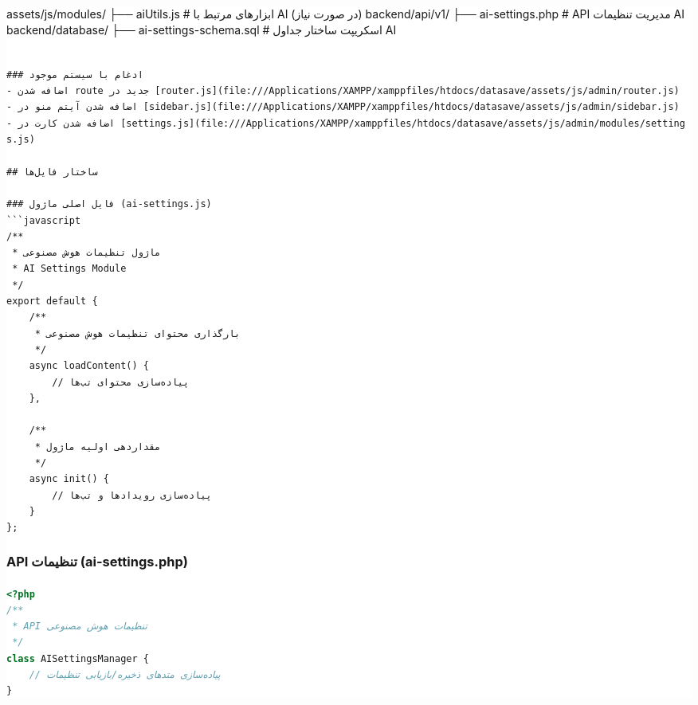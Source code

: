 assets/js/modules/
├── aiUtils.js              # ابزارهای مرتبط با AI (در صورت نیاز)
backend/api/v1/
├── ai-settings.php         # API مدیریت تنظیمات AI
backend/database/
├── ai-settings-schema.sql  # اسکریپت ساختار جداول AI
```

### ادغام با سیستم موجود
- اضافه شدن route جدید در [router.js](file:///Applications/XAMPP/xamppfiles/htdocs/datasave/assets/js/admin/router.js)
- اضافه شدن آیتم منو در [sidebar.js](file:///Applications/XAMPP/xamppfiles/htdocs/datasave/assets/js/admin/sidebar.js)
- اضافه شدن کارت در [settings.js](file:///Applications/XAMPP/xamppfiles/htdocs/datasave/assets/js/admin/modules/settings.js)

## ساختار فایل‌ها

### فایل اصلی ماژول (ai-settings.js)
```javascript
/**
 * ماژول تنظیمات هوش مصنوعی
 * AI Settings Module
 */
export default {
    /**
     * بارگذاری محتوای تنظیمات هوش مصنوعی
     */
    async loadContent() {
        // پیاده‌سازی محتوای تب‌ها
    },
    
    /**
     * مقداردهی اولیه ماژول
     */
    async init() {
        // پیاده‌سازی رویدادها و تب‌ها
    }
};
```

### API تنظیمات (ai-settings.php)
```php
<?php
/**
 * API تنظیمات هوش مصنوعی
 */
class AISettingsManager {
    // پیاده‌سازی متدهای ذخیره/بازیابی تنظیمات
}
```
